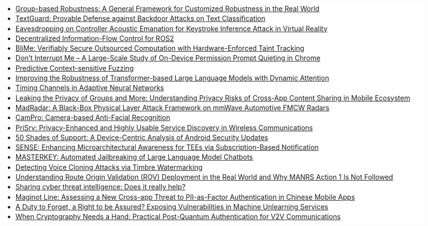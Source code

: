   - [Group-based Robustness: A General Framework for Customized Robustness in the Real World](https://www.ndss-symposium.org/ndss2024/accepted-papers/#Group-based%20Robustness:%20A%20General%20Framework%20for%20Customized%20Robustness%20in%20the%20Real%20World)
  - [TextGuard: Provable Defense against Backdoor Attacks on Text Classification](https://www.ndss-symposium.org/ndss2024/accepted-papers/#TextGuard:%20Provable%20Defense%20against%20Backdoor%20Attacks%20on%20Text%20Classification)
  - [Eavesdropping on Controller Acoustic Emanation for Keystroke Inference Attack in Virtual Reality](https://www.ndss-symposium.org/ndss2024/accepted-papers/#Eavesdropping%20on%20Controller%20Acoustic%20Emanation%20for%20Keystroke%20Inference%20Attack%20in%20Virtual%20Reality)
  - [Decentralized Information-Flow Control for ROS2](https://www.ndss-symposium.org/ndss2024/accepted-papers/#Decentralized%20Information-Flow%20Control%20for%20ROS2)
  - [BliMe: Verifiably Secure Outsourced Computation with Hardware-Enforced Taint Tracking](https://www.ndss-symposium.org/ndss2024/accepted-papers/#BliMe:%20Verifiably%20Secure%20Outsourced%20Computation%20with%20Hardware-Enforced%20Taint%20Tracking)
  - [Don’t Interrupt Me – A Large-Scale Study of On-Device Permission Prompt Quieting in Chrome](https://www.ndss-symposium.org/ndss2024/accepted-papers/#Don%E2%80%99t%20Interrupt%20Me%20%E2%80%93%20A%20Large-Scale%20Study%20of%20On-Device%20Permission%20Prompt%20Quieting%20in%20Chrome)
  - [Predictive Context-sensitive Fuzzing](https://www.ndss-symposium.org/ndss2024/accepted-papers/#Predictive%20Context-sensitive%20Fuzzing)
  - [Improving the Robustness of Transformer-based Large Language Models with Dynamic Attention](https://www.ndss-symposium.org/ndss2024/accepted-papers/#Improving%20the%20Robustness%20of%20Transformer-based%20Large%20Language%20Models%20with%20Dynamic%20Attention)
  - [Timing Channels in Adaptive Neural Networks](https://www.ndss-symposium.org/ndss2024/accepted-papers/#Timing%20Channels%20in%20Adaptive%20Neural%20Networks)
  - [Leaking the Privacy of Groups and More: Understanding Privacy Risks of Cross-App Content Sharing in Mobile Ecosystem](https://www.ndss-symposium.org/ndss2024/accepted-papers/#Leaking%20the%20Privacy%20of%20Groups%20and%20More:%20Understanding%20Privacy%20Risks%20of%20Cross-App%20Content%20Sharing%20in%20Mobile%20Ecosystem)
  - [MadRadar: A Black-Box Physical Layer Attack Framework on mmWave Automotive FMCW Radars](https://www.ndss-symposium.org/ndss2024/accepted-papers/#MadRadar:%20A%20Black-Box%20Physical%20Layer%20Attack%20Framework%20on%20mmWave%20Automotive%20FMCW%20Radars)
  - [CamPro: Camera-based Anti-Facial Recognition](https://www.ndss-symposium.org/ndss2024/accepted-papers/#CamPro:%20Camera-based%20Anti-Facial%20Recognition)
  - [PriSrv: Privacy-Enhanced and Highly Usable Service Discovery in Wireless Communications](https://www.ndss-symposium.org/ndss2024/accepted-papers/#PriSrv:%20Privacy-Enhanced%20and%20Highly%20Usable%20Service%20Discovery%20in%20Wireless%20Communications)
  - [50 Shades of Support: A Device-Centric Analysis of Android Security Updates](https://www.ndss-symposium.org/ndss2024/accepted-papers/#50%20Shades%20of%20Support:%20A%20Device-Centric%20Analysis%20of%20Android%20Security%20Updates)
  - [SENSE: Enhancing Microarchitectural Awareness for TEEs via Subscription-Based Notification](https://www.ndss-symposium.org/ndss2024/accepted-papers/#SENSE:%20Enhancing%20Microarchitectural%20Awareness%20for%20TEEs%20via%20Subscription-Based%20Notification)
  - [MASTERKEY: Automated Jailbreaking of Large Language Model Chatbots](https://www.ndss-symposium.org/ndss2024/accepted-papers/#MASTERKEY:%20Automated%20Jailbreaking%20of%20Large%20Language%20Model%20Chatbots)
  - [Detecting Voice Cloning Attacks via Timbre Watermarking](https://www.ndss-symposium.org/ndss2024/accepted-papers/#Detecting%20Voice%20Cloning%20Attacks%20via%20Timbre%20Watermarking)
  - [Understanding Route Origin Validation (ROV) Deployment in the Real World and Why MANRS Action 1 Is Not Followed](https://www.ndss-symposium.org/ndss2024/accepted-papers/#Understanding%20Route%20Origin%20Validation%20(ROV)%20Deployment%20in%20the%20Real%20World%20and%20Why%20MANRS%20Action%201%20Is%20Not%20Followed)
  - [Sharing cyber threat intelligence: Does it really help?](https://www.ndss-symposium.org/ndss2024/accepted-papers/#Sharing%20cyber%20threat%20intelligence:%20Does%20it%20really%20help?)
  - [Maginot Line: Assessing a New Cross-app Threat to PII-as-Factor Authentication in Chinese Mobile Apps](https://www.ndss-symposium.org/ndss2024/accepted-papers/#Maginot%20Line:%20Assessing%20a%20New%20Cross-app%20Threat%20to%20PII-as-Factor%20Authentication%20in%20Chinese%20Mobile%20Apps)
  - [A Duty to Forget, a Right to be Assured? Exposing Vulnerabilities in Machine Unlearning Services](https://www.ndss-symposium.org/ndss2024/accepted-papers/#A%20Duty%20to%20Forget,%20a%20Right%20to%20be%20Assured?%20Exposing%20Vulnerabilities%20in%20Machine%20Unlearning%20Services)
  - [When Cryptography Needs a Hand: Practical Post-Quantum Authentication for V2V Communications](https://www.ndss-symposium.org/ndss2024/accepted-papers/#When%20Cryptography%20Needs%20a%20Hand:%20Practical%20Post-Quantum%20Authentication%20for%20V2V%20Communications)